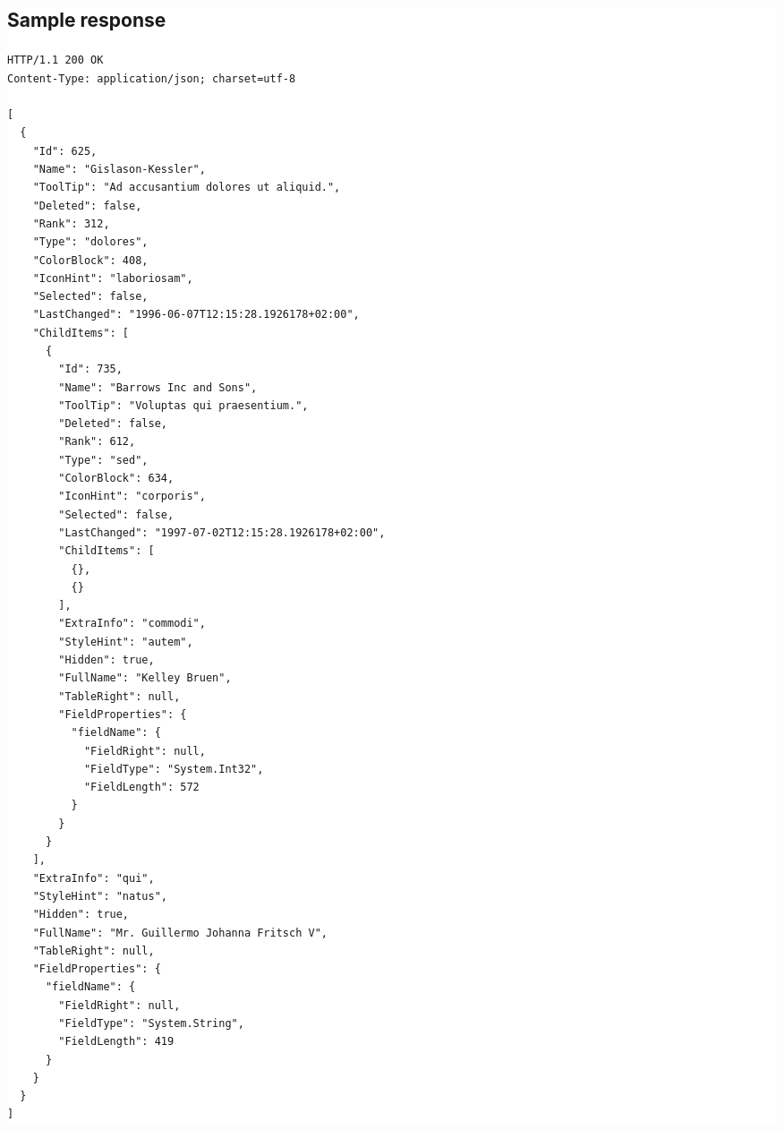 ## Sample response

```http_
HTTP/1.1 200 OK
Content-Type: application/json; charset=utf-8

[
  {
    "Id": 625,
    "Name": "Gislason-Kessler",
    "ToolTip": "Ad accusantium dolores ut aliquid.",
    "Deleted": false,
    "Rank": 312,
    "Type": "dolores",
    "ColorBlock": 408,
    "IconHint": "laboriosam",
    "Selected": false,
    "LastChanged": "1996-06-07T12:15:28.1926178+02:00",
    "ChildItems": [
      {
        "Id": 735,
        "Name": "Barrows Inc and Sons",
        "ToolTip": "Voluptas qui praesentium.",
        "Deleted": false,
        "Rank": 612,
        "Type": "sed",
        "ColorBlock": 634,
        "IconHint": "corporis",
        "Selected": false,
        "LastChanged": "1997-07-02T12:15:28.1926178+02:00",
        "ChildItems": [
          {},
          {}
        ],
        "ExtraInfo": "commodi",
        "StyleHint": "autem",
        "Hidden": true,
        "FullName": "Kelley Bruen",
        "TableRight": null,
        "FieldProperties": {
          "fieldName": {
            "FieldRight": null,
            "FieldType": "System.Int32",
            "FieldLength": 572
          }
        }
      }
    ],
    "ExtraInfo": "qui",
    "StyleHint": "natus",
    "Hidden": true,
    "FullName": "Mr. Guillermo Johanna Fritsch V",
    "TableRight": null,
    "FieldProperties": {
      "fieldName": {
        "FieldRight": null,
        "FieldType": "System.String",
        "FieldLength": 419
      }
    }
  }
]
```